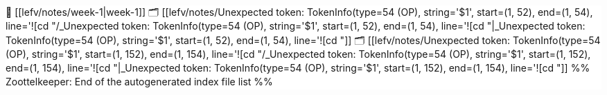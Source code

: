 📄 [[lefv/notes/week-1|week-1]]
🗂️ [[lefv/notes/Unexpected token: TokenInfo(type=54 (OP), string='$1', start=(1, 52), end=(1, 54), line='![cd "/_Unexpected token: TokenInfo(type=54 (OP), string='$1', start=(1, 52), end=(1, 54), line='![cd "|_Unexpected token: TokenInfo(type=54 (OP), string='$1', start=(1, 52), end=(1, 54), line='![cd "]]
🗂️ [[lefv/notes/Unexpected token: TokenInfo(type=54 (OP), string='$1', start=(1, 152), end=(1, 154), line='![cd "/_Unexpected token: TokenInfo(type=54 (OP), string='$1', start=(1, 152), end=(1, 154), line='![cd "|_Unexpected token: TokenInfo(type=54 (OP), string='$1', start=(1, 152), end=(1, 154), line='![cd "]]
%% Zoottelkeeper: End of the autogenerated index file list  %%
